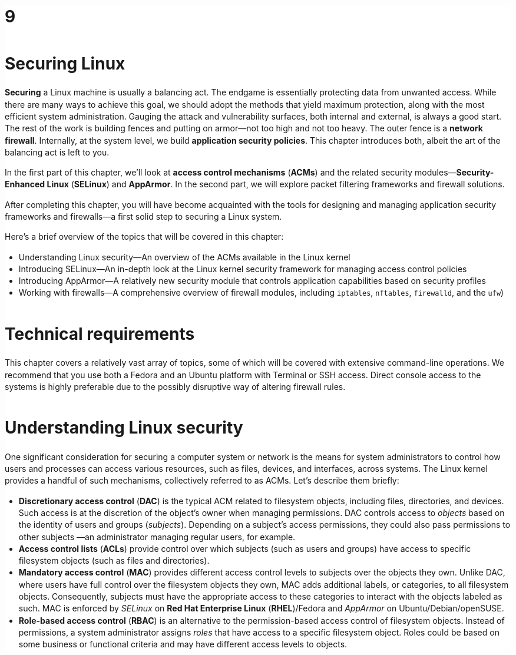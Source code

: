 # 9

# Securing Linux

**Securing** a Linux machine is usually a balancing act. The endgame is essentially protecting data from unwanted access. While there are many ways to achieve this goal, we should adopt the methods that yield maximum protection, along with the most efficient system administration. Gauging the attack and vulnerability surfaces, both internal and external, is always a good start. The rest of the work is building fences and putting on armor—not too high and not too heavy. The outer fence is a **network firewall**. Internally, at the system level, we build **application security policies**. This chapter introduces both, albeit the art of the balancing act is left to you.

In the first part of this chapter, we’ll look at **access control mechanisms** (**ACMs**) and the related security modules—**Security-Enhanced Linux** (**SELinux**) and **AppArmor**. In the second part, we will explore packet filtering frameworks and firewall solutions.

After completing this chapter, you will have become acquainted with the tools for designing and managing application security frameworks and firewalls—a first solid step to securing a Linux system.

Here’s a brief overview of the topics that will be covered in this chapter:

*   Understanding Linux security—An overview of the ACMs available in the Linux kernel
*   Introducing SELinux—An in-depth look at the Linux kernel security framework for managing access control policies
*   Introducing AppArmor—A relatively new security module that controls application capabilities based on security profiles
*   Working with firewalls—A comprehensive overview of firewall modules, including `iptables`, `nftables`, `firewalld`, and the `ufw`)

# Technical requirements

This chapter covers a relatively vast array of topics, some of which will be covered with extensive command-line operations. We recommend that you use both a Fedora and an Ubuntu platform with Terminal or SSH access. Direct console access to the systems is highly preferable due to the possibly disruptive way of altering firewall rules.

# Understanding Linux security

One significant consideration for securing a computer system or network is the means for system administrators to control how users and processes can access various resources, such as files, devices, and interfaces, across systems. The Linux kernel provides a handful of such mechanisms, collectively referred to as ACMs. Let’s describe them briefly:

*   **Discretionary access control** (**DAC**) is the typical ACM related to filesystem objects, including files, directories, and devices. Such access is at the discretion of the object’s owner when managing permissions. DAC controls access to *objects* based on the identity of users and groups (*subjects*). Depending on a subject’s access permissions, they could also pass permissions to other subjects —an administrator managing regular users, for example.
*   **Access control lists** (**ACLs**) provide control over which subjects (such as users and groups) have access to specific filesystem objects (such as files and directories).
*   **Mandatory access control** (**MAC**) provides different access control levels to subjects over the objects they own. Unlike DAC, where users have full control over the filesystem objects they own, MAC adds additional labels, or categories, to all filesystem objects. Consequently, subjects must have the appropriate access to these categories to interact with the objects labeled as such. MAC is enforced by *SELinux* on **Red Hat Enterprise Linux** (**RHEL**)/Fedora and *AppArmor* on Ubuntu/Debian/openSUSE.
*   **Role-based access control** (**RBAC**) is an alternative to the permission-based access control of filesystem objects. Instead of permissions, a system administrator assigns *roles* that have access to a specific filesystem object. Roles could be based on some business or functional criteria and may have different access levels to objects.
